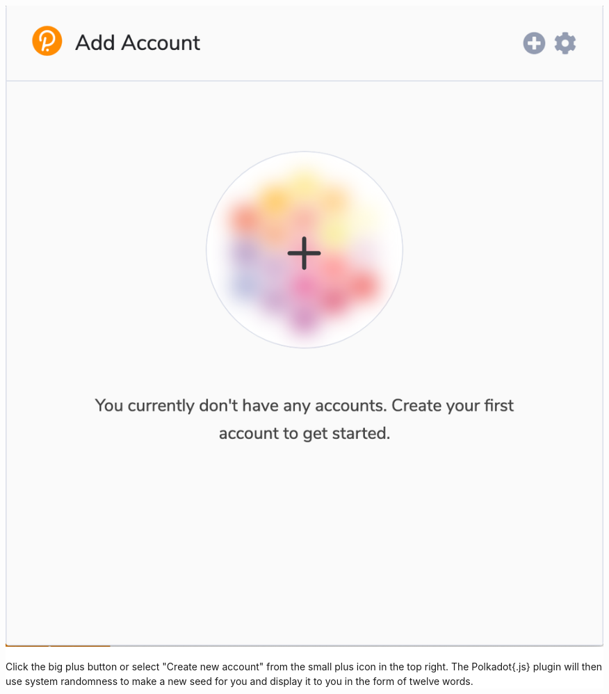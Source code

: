 ![](../../../.gitbook/assets/screen-shot-2021-05-14-at-4.52.43-pm.png)

Click the big plus button or select "Create new account" from the small plus icon in the top right. The Polkadot{.js} plugin will then use system randomness to make a new seed for you and display it to you in the form of twelve words.
